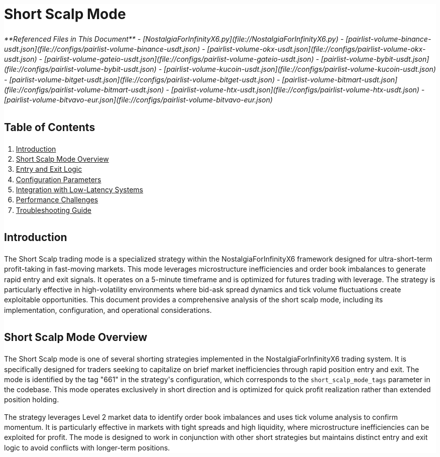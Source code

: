 # Short Scalp Mode

<cite>
**Referenced Files in This Document**   
- [NostalgiaForInfinityX6.py](file://NostalgiaForInfinityX6.py)
- [pairlist-volume-binance-usdt.json](file://configs/pairlist-volume-binance-usdt.json)
- [pairlist-volume-okx-usdt.json](file://configs/pairlist-volume-okx-usdt.json)
- [pairlist-volume-gateio-usdt.json](file://configs/pairlist-volume-gateio-usdt.json)
- [pairlist-volume-bybit-usdt.json](file://configs/pairlist-volume-bybit-usdt.json)
- [pairlist-volume-kucoin-usdt.json](file://configs/pairlist-volume-kucoin-usdt.json)
- [pairlist-volume-bitget-usdt.json](file://configs/pairlist-volume-bitget-usdt.json)
- [pairlist-volume-bitmart-usdt.json](file://configs/pairlist-volume-bitmart-usdt.json)
- [pairlist-volume-htx-usdt.json](file://configs/pairlist-volume-htx-usdt.json)
- [pairlist-volume-bitvavo-eur.json](file://configs/pairlist-volume-bitvavo-eur.json)
</cite>

## Table of Contents
1. [Introduction](#introduction)
2. [Short Scalp Mode Overview](#short-scalp-mode-overview)
3. [Entry and Exit Logic](#entry-and-exit-logic)
4. [Configuration Parameters](#configuration-parameters)
5. [Integration with Low-Latency Systems](#integration-with-low-latency-systems)
6. [Performance Challenges](#performance-challenges)
7. [Troubleshooting Guide](#troubleshooting-guide)

## Introduction
The Short Scalp trading mode is a specialized strategy within the NostalgiaForInfinityX6 framework designed for ultra-short-term profit-taking in fast-moving markets. This mode leverages microstructure inefficiencies and order book imbalances to generate rapid entry and exit signals. It operates on a 5-minute timeframe and is optimized for futures trading with leverage. The strategy is particularly effective in high-volatility environments where bid-ask spread dynamics and tick volume fluctuations create exploitable opportunities. This document provides a comprehensive analysis of the short scalp mode, including its implementation, configuration, and operational considerations.

## Short Scalp Mode Overview

The Short Scalp mode is one of several shorting strategies implemented in the NostalgiaForInfinityX6 trading system. It is specifically designed for traders seeking to capitalize on brief market inefficiencies through rapid position entry and exit. The mode is identified by the tag "661" in the strategy's configuration, which corresponds to the `short_scalp_mode_tags` parameter in the codebase. This mode operates exclusively in short direction and is optimized for quick profit realization rather than extended position holding.

The strategy leverages Level 2 market data to identify order book imbalances and uses tick volume analysis to confirm momentum. It is particularly effective in markets with tight spreads and high liquidity, where microstructure inefficiencies can be exploited for profit. The mode is designed to work in conjunction with other short strategies but maintains distinct entry and exit logic to avoid conflicts with longer-term positions.
